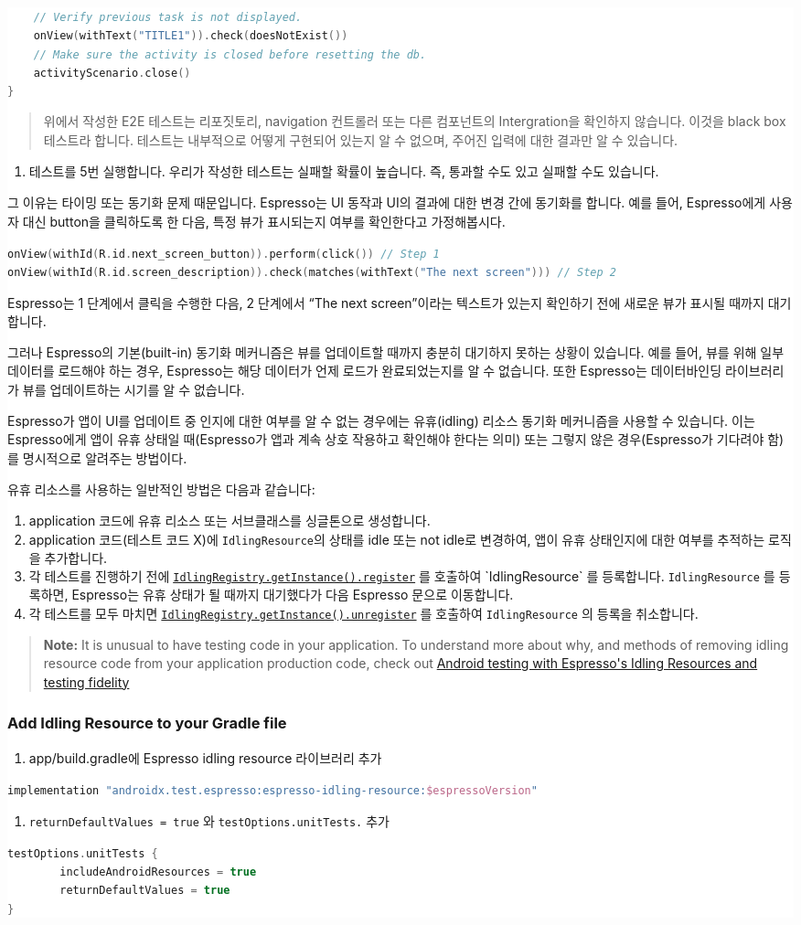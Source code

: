 ```kotlin
    // Verify previous task is not displayed.
    onView(withText("TITLE1")).check(doesNotExist())
    // Make sure the activity is closed before resetting the db.
    activityScenario.close()
}
```

> 위에서 작성한 E2E 테스트는 리포짓토리, navigation 컨트롤러 또는 다른 컴포넌트의 Intergration을 확인하지 않습니다. 이것을 black box 테스트라 합니다. 테스트는 내부적으로 어떻게 구현되어 있는지 알 수 없으며, 주어진 입력에 대한 결과만 알 수 있습니다.

1. 테스트를 5번 실행합니다. 우리가 작성한 테스트는 실패할 확률이 높습니다. 즉, 통과할 수도 있고 실패할 수도 있습니다.

그 이유는 타이밍 또는 동기화 문제 때문입니다. Espresso는 UI 동작과 UI의 결과에 대한 변경 간에 동기화를 합니다. 예를 들어, Espresso에게 사용자 대신 button을 클릭하도록 한 다음, 특정 뷰가 표시되는지 여부를 확인한다고 가정해봅시다.

```kotlin
onView(withId(R.id.next_screen_button)).perform(click()) // Step 1
onView(withId(R.id.screen_description)).check(matches(withText("The next screen"))) // Step 2
```

Espresso는 1 단계에서 클릭을 수행한 다음, 2 단계에서 “The next screen”이라는 텍스트가 있는지 확인하기 전에 새로운 뷰가 표시될 때까지 대기합니다.

그러나 Espresso의 기본(built-in) 동기화 메커니즘은 뷰를 업데이트할 때까지 충분히 대기하지 못하는 상황이 있습니다. 예를 들어, 뷰를 위해 일부 데이터를 로드해야 하는 경우, Espresso는 해당 데이터가 언제 로드가 완료되었는지를 알 수 없습니다. 또한 Espresso는 데이터바인딩 라이브러리가 뷰를 업데이트하는 시기를 알 수 없습니다.

Espresso가 앱이 UI를 업데이트 중 인지에 대한 여부를 알 수 없는 경우에는 유휴(idling) 리소스 동기화 메커니즘을 사용할 수 있습니다. 이는 Espresso에게 앱이 유휴 상태일 때(Espresso가 앱과 계속 상호 작용하고 확인해야 한다는 의미) 또는 그렇지 않은 경우(Espresso가 기다려야 함)를 명시적으로 알려주는 방법이다.

유휴 리소스를 사용하는 일반적인 방법은 다음과 같습니다:

1. application 코드에 유휴 리소스 또는 서브클래스를 싱글톤으로 생성합니다.
2. application 코드(테스트 코드 X)에 `IdlingResource`의 상태를 idle 또는 not idle로 변경하여, 앱이 유휴 상태인지에 대한 여부를 추적하는 로직을 추가합니다.
3. 각 테스트를 진행하기 전에 [`IdlingRegistry.getInstance().register`](https://developer.android.com/reference/androidx/test/espresso/IdlingRegistry.html#register\(androidx.test.espresso.IdlingResource...\)) 를 호출하여 `IdlingResource` 를 등록합니다. `IdlingResource` 를 등록하면, Espresso는 유휴 상태가 될 때까지 대기했다가 다음 Espresso 문으로 이동합니다.
4. 각 테스트를 모두 마치면 [`IdlingRegistry.getInstance().unregister`](https://developer.android.com/reference/androidx/test/espresso/IdlingRegistry.html#unregister) 를 호출하여 `IdlingResource` 의 등록을 취소합니다.

> **Note:**  It is unusual to have testing code in your application. To understand more about why, and methods of removing idling resource code from your application production code, check out [Android testing with Espresso's Idling Resources and testing fidelity](https://medium.com/androiddevelopers/android-testing-with-espressos-idling-resources-and-testing-fidelity-8b8647ed57f4)

### Add Idling Resource to your Gradle file

1. app/build.gradle에 Espresso idling resource 라이브러리 추가

```kotlin
implementation "androidx.test.espresso:espresso-idling-resource:$espressoVersion"
```

1. `returnDefaultValues = true` 와 `testOptions.unitTests.` 추가

```kotlin
testOptions.unitTests {
        includeAndroidResources = true
        returnDefaultValues = true
}
```
